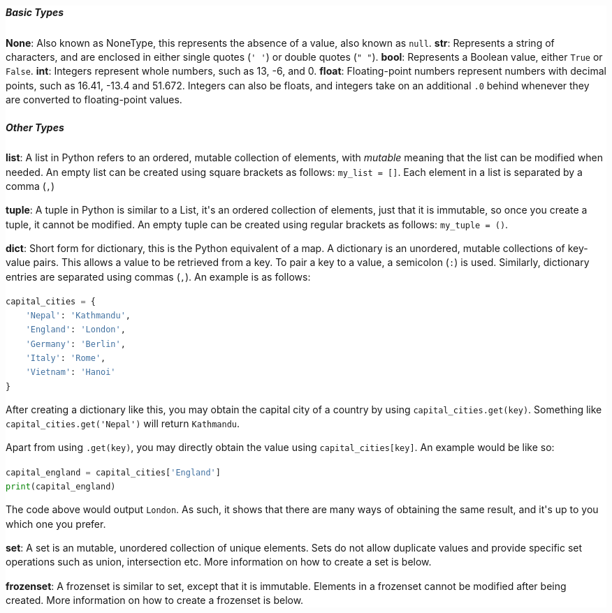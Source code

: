 ##### Basic Types

**None**: Also known as NoneType, this represents the absence of a value, also known as `null`. 
**str**: Represents a string of characters, and are enclosed in either single quotes (`' '`) or double quotes (`" "`).
**bool**: Represents a Boolean value, either `True` or `False`.
**int**: Integers represent whole numbers, such as 13, -6, and 0.
**float**: Floating-point numbers represent numbers with decimal points, such as 16.41, -13.4 and 51.672. Integers can also be floats, and integers take on an additional `.0` behind whenever they are converted to floating-point values.

##### Other Types

**list**: A list in Python refers to an ordered, mutable collection of elements, with *mutable* meaning that the list can be modified when needed. An empty list can be created using square brackets as follows: `my_list = []`. Each element in a list is separated by a comma (`,`)

**tuple**: A tuple in Python is similar to a List, it's an ordered collection of elements, just that it is immutable, so once you create a tuple, it cannot be modified. An empty tuple can be created using regular brackets as follows: `my_tuple = ()`.

**dict**: Short form for dictionary, this is the Python equivalent of a map. A dictionary is an unordered, mutable collections of key-value pairs. This allows a value to be retrieved from a key. To pair a key to a value, a semicolon (`:`) is used. Similarly, dictionary entries are separated using commas (`,`). 
An example is as follows:
```python
capital_cities = {
	'Nepal': 'Kathmandu',
	'England': 'London',
	'Germany': 'Berlin',
	'Italy': 'Rome',
	'Vietnam': 'Hanoi'				  
}
```

After creating a dictionary like this, you may obtain the capital city of a country by using `capital_cities.get(key)`. Something like `capital_cities.get('Nepal')` will return `Kathmandu`.

Apart from using `.get(key)`, you may directly obtain the value using `capital_cities[key]`. An example would be like so:
```python
capital_england = capital_cities['England']
print(capital_england)
```

The code above would output `London`. As such, it shows that there are many ways of obtaining the same result, and it's up to you which one you prefer.

**set**: A set is an mutable, unordered collection of unique elements. Sets do not allow duplicate values and provide specific set operations such as union, intersection etc. More information on how to create a set is below.

**frozenset**: A frozenset is similar to set, except that it is immutable. Elements in a frozenset cannot be modified after being created. More information on how to create a frozenset is below.
